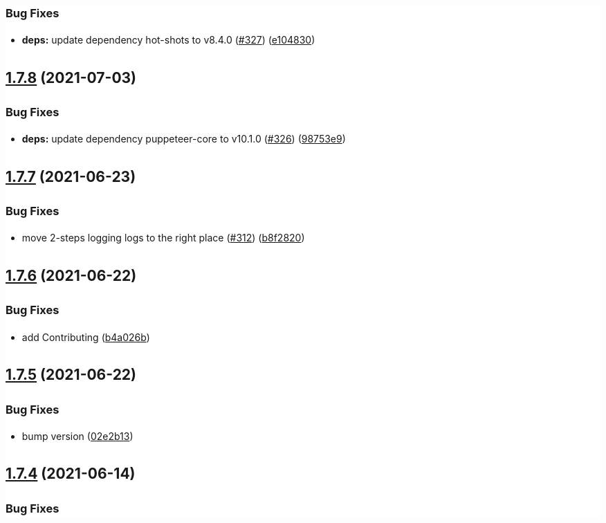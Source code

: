
### Bug Fixes

* **deps:** update dependency hot-shots to v8.4.0 ([#327](https://github.com/algolia/renderscript/issues/327)) ([e104830](https://github.com/algolia/renderscript/commit/e1048303a7dbb52c6606e67c0ef5af0cf8c116fd))

## [1.7.8](https://github.com/algolia/renderscript/compare/v1.7.7...v1.7.8) (2021-07-03)


### Bug Fixes

* **deps:** update dependency puppeteer-core to v10.1.0 ([#326](https://github.com/algolia/renderscript/issues/326)) ([98753e9](https://github.com/algolia/renderscript/commit/98753e9e868f3f54adca8c85f1bc14488ce2583e))

## [1.7.7](https://github.com/algolia/renderscript/compare/v1.7.6...v1.7.7) (2021-06-23)


### Bug Fixes

* move 2-steps logging logs to the right place ([#312](https://github.com/algolia/renderscript/issues/312)) ([b8f2820](https://github.com/algolia/renderscript/commit/b8f2820bdfa4e647d2252c72c9687a9cca3b1037))

## [1.7.6](https://github.com/algolia/renderscript/compare/v1.7.5...v1.7.6) (2021-06-22)


### Bug Fixes

* add Contributing ([b4a026b](https://github.com/algolia/renderscript/commit/b4a026b6bef81c01d92494693273b709edbeba04))

## [1.7.5](https://github.com/algolia/renderscript/compare/v1.7.4...v1.7.5) (2021-06-22)


### Bug Fixes

* bump version ([02e2b13](https://github.com/algolia/renderscript/commit/02e2b136dcac6d7c567aa21b94aa6fce3a2cc947))

## [1.7.4](https://github.com/algolia/renderscript/compare/v1.7.3...v1.7.4) (2021-06-14)


### Bug Fixes

